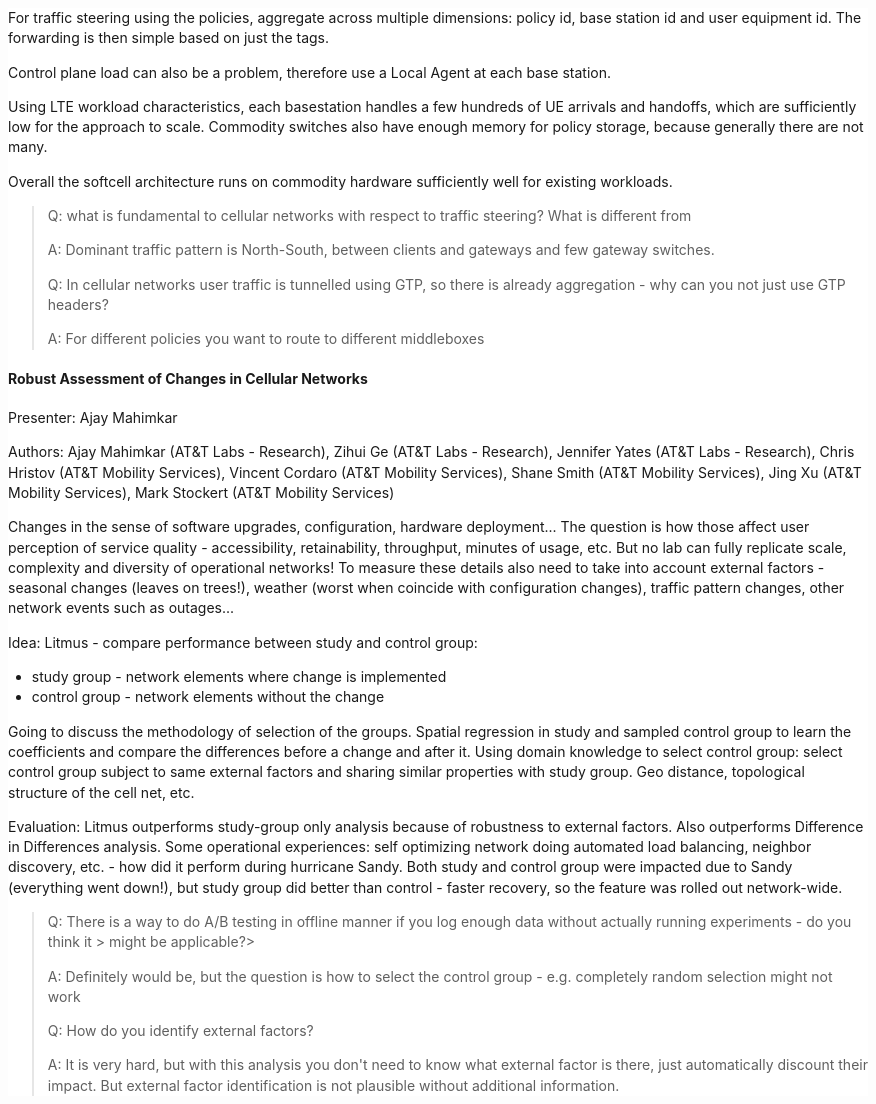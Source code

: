 For traffic steering using the policies, aggregate across multiple dimensions: policy id, base station id and user equipment id. The forwarding is then simple based on just the tags.

Control plane load can also be a problem, therefore use a Local Agent at each base station.

Using LTE workload characteristics, each basestation handles a few hundreds of UE arrivals and handoffs, which are sufficiently low for the approach to scale. Commodity switches also have enough memory for policy storage, because generally there are not many.

Overall the softcell architecture runs on commodity hardware sufficiently well for existing workloads.

> Q: what is fundamental to cellular networks with respect to traffic steering? What is different from
> 
> A: Dominant traffic pattern is North-South, between clients and gateways and few gateway switches.
> 
> Q: In cellular networks user traffic is tunnelled using GTP, so there is already aggregation - why can you not just use GTP headers?
> 
> A: For different policies you want to route to different middleboxes

#### Robust Assessment of Changes in Cellular Networks

Presenter: Ajay Mahimkar

Authors: Ajay Mahimkar (AT&T Labs - Research), Zihui Ge (AT&amp;T Labs - Research), Jennifer Yates (AT&amp;T Labs - Research), Chris Hristov (AT&amp;T Mobility Services), Vincent Cordaro (AT&amp;T Mobility Services), Shane Smith (AT&amp;T Mobility Services), Jing Xu (AT&amp;T Mobility Services), Mark Stockert (AT&amp;T Mobility Services)

Changes in the sense of software upgrades, configuration, hardware deployment... The question is how those affect user perception of service quality - accessibility, retainability, throughput, minutes of usage, etc. But no lab can fully replicate scale, complexity and diversity of operational networks! To measure these details also need to take into account external factors - seasonal changes (leaves on trees!), weather (worst when coincide with configuration changes), traffic pattern changes, other network events such as outages...

Idea: Litmus - compare performance between study and control group:

- study group - network elements where change is implemented
- control group - network elements without the change

Going to discuss the methodology of selection of the groups. Spatial regression in study and sampled control group to learn the coefficients and compare the differences before a change and after it. Using domain knowledge to select control group: select control group subject to same external factors and sharing similar properties with study group. Geo distance, topological structure of the cell net, etc.

Evaluation: Litmus outperforms study-group only analysis because of robustness to external factors. Also outperforms Difference in Differences analysis. Some operational experiences: self optimizing network doing automated load balancing, neighbor discovery, etc. - how did it perform during hurricane Sandy. Both study and control group were impacted due to Sandy (everything went down!), but study group did better than control - faster recovery, so the feature was rolled out network-wide.

> Q: There is a way to do A/B testing in offline manner if you log enough data without actually running experiments - do you think it > might be applicable?> 
> 
> A: Definitely would be, but the question is how to select the control group - e.g. completely random selection might not work
> 
> Q: How do you identify external factors?
> 
> A: It is very hard, but with this analysis you don't need to know what external factor is there, just automatically discount their impact. But external factor identification is not plausible without additional information.
